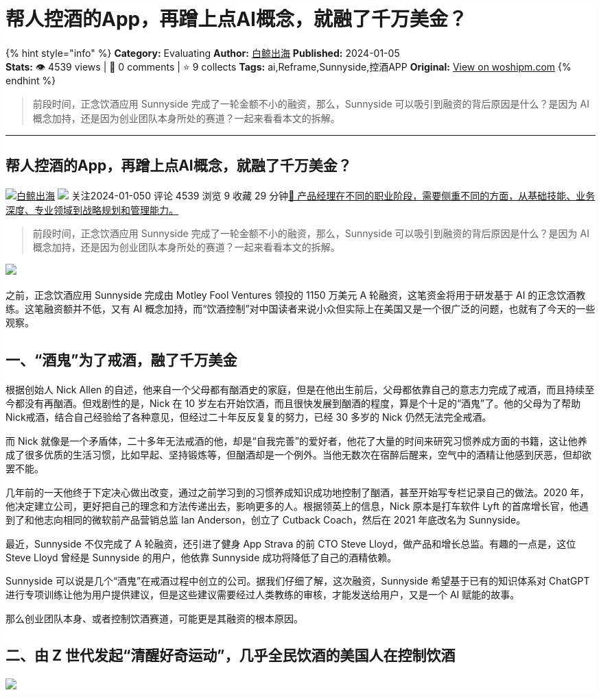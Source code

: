 # 帮人控酒的App，再蹭上点AI概念，就融了千万美金？
{% hint style="info" %}
**Category:** Evaluating
**Author:** [白鲸出海](https://www.woshipm.com/u/1300269)
**Published:** 2024-01-05  
**Stats:** 👁️ 4539 views | 💬 0 comments | ⭐ 9 collects
**Tags:** ai,Reframe,Sunnyside,控酒APP
**Original:** [View on woshipm.com](https://www.woshipm.com/evaluating/5970945.html)
{% endhint %}
> 前段时间，正念饮酒应用 Sunnyside 完成了一轮金额不小的融资，那么，Sunnyside 可以吸引到融资的背后原因是什么？是因为 AI 概念加持，还是因为创业团队本身所处的赛道？一起来看看本文的拆解。

---

## 帮人控酒的App，再蹭上点AI概念，就融了千万美金？

[![](https://image.woshipm.com/wp-files/2021/07/GbFk0gLTQARQu7cu5f9T.jpg!/both/72x72)](https://www.woshipm.com/u/1300269)[白鲸出海](https://www.woshipm.com/u/1300269) ![](https://static.woshipm.com/tag/1122_1@2x.png) 关注2024-01-050 评论 4539 浏览 9 收藏 29 分钟[🔗 产品经理在不同的职业阶段，需要侧重不同的方面，从基础技能、业务深度、专业领域到战略规划和管理能力。](https://ke.qidianla.com/courses/90pm)

> 前段时间，正念饮酒应用 Sunnyside 完成了一轮金额不小的融资，那么，Sunnyside 可以吸引到融资的背后原因是什么？是因为 AI 概念加持，还是因为创业团队本身所处的赛道？一起来看看本文的拆解。

![](https://image.woshipm.com/2023/04/13/2ce589e2-d9ea-11ed-a8b0-00163e0b5ff3.jpg)

之前，正念饮酒应用 Sunnyside 完成由 Motley Fool Ventures 领投的 1150 万美元 A 轮融资，这笔资金将用于研发基于 AI 的正念饮酒教练。这笔融资额并不低，又有 AI 概念加持，而“饮酒控制”对中国读者来说小众但实际上在美国又是一个很广泛的问题，也就有了今天的一些观察。

## 一、“酒鬼”为了戒酒，融了千万美金

根据创始人 Nick Allen 的自述，他来自一个父母都有酗酒史的家庭，但是在他出生前后，父母都依靠自己的意志力完成了戒酒，而且持续至今都没有再酗酒。但戏剧性的是，Nick 在 10 岁左右开始饮酒，而且很快发展到酗酒的程度，算是个十足的“酒鬼”了。他的父母为了帮助Nick戒酒，结合自己经验给了各种意见，但经过二十年反反复复的努力，已经 30 多岁的 Nick 仍然无法完全戒酒。

而 Nick 就像是一个矛盾体，二十多年无法戒酒的他，却是“自我完善”的爱好者，他花了大量的时间来研究习惯养成方面的书籍，这让他养成了很多优质的生活习惯，比如早起、坚持锻炼等，但酗酒却是一个例外。当他无数次在宿醉后醒来，空气中的酒精让他感到厌恶，但却欲罢不能。

几年前的一天他终于下定决心做出改变，通过之前学习到的习惯养成知识成功地控制了酗酒，甚至开始写专栏记录自己的做法。2020 年，他决定建立公司，更好把自己的理念和方法传递出去，影响更多的人。根据领英上的信息，Nick 原本是打车软件 Lyft 的首席增长官，他遇到了和他志向相同的微软前产品营销总监 Ian Anderson，创立了 Cutback Coach，然后在 2021 年底改名为 Sunnyside。

最近，Sunnyside 不仅完成了 A 轮融资，还引进了健身 App Strava 的前 CTO Steve Lloyd，做产品和增长总监。有趣的一点是，这位 Steve Lloyd 曾经是 Sunnyside 的用户，他依靠 Sunnyside 成功将降低了自己的酒精依赖。

Sunnyside 可以说是几个“酒鬼”在戒酒过程中创立的公司。据我们仔细了解，这次融资，Sunnyside 希望基于已有的知识体系对 ChatGPT 进行专项训练让他为用户提供建议，但是这些建议需要经过人类教练的审核，才能发送给用户，又是一个 AI 赋能的故事。

那么创业团队本身、或者控制饮酒赛道，可能更是其融资的根本原因。

## 二、由 Z 世代发起“清醒好奇运动”，几乎全民饮酒的美国人在控制饮酒

![](https://image.woshipm.com/wp-files/2024/01/Kk4u3mpV6TrDU56HwE2g.jpeg)
